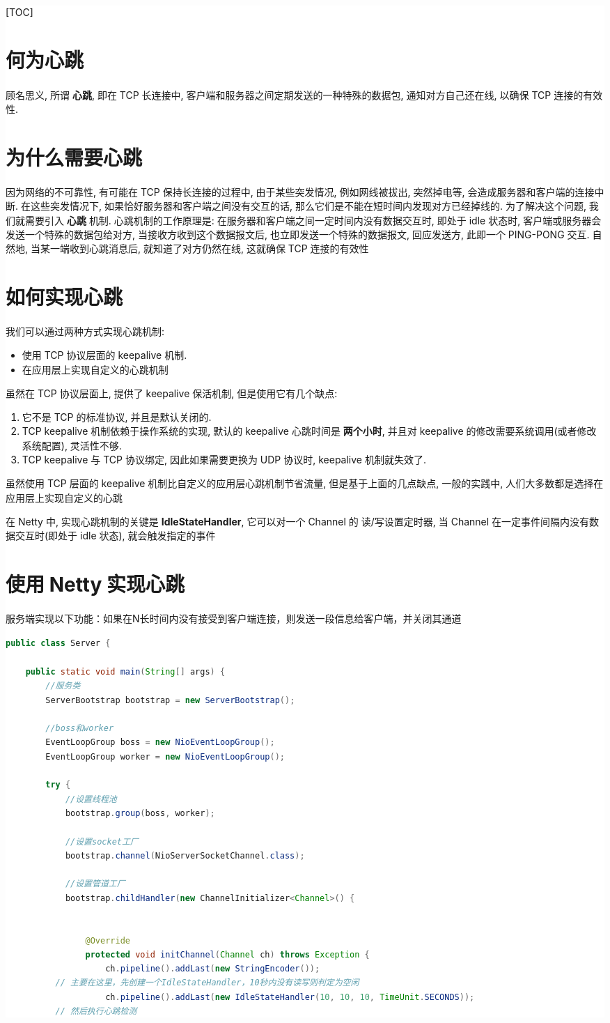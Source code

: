 [TOC]

# 何为心跳

顾名思义, 所谓 **心跳**, 即在 TCP 长连接中, 客户端和服务器之间定期发送的一种特殊的数据包, 通知对方自己还在线, 以确保 TCP 连接的有效性.

# 为什么需要心跳

因为网络的不可靠性, 有可能在 TCP 保持长连接的过程中, 由于某些突发情况, 例如网线被拔出, 突然掉电等, 会造成服务器和客户端的连接中断. 在这些突发情况下, 如果恰好服务器和客户端之间没有交互的话, 那么它们是不能在短时间内发现对方已经掉线的. 为了解决这个问题, 我们就需要引入 **心跳** 机制. 心跳机制的工作原理是: 在服务器和客户端之间一定时间内没有数据交互时, 即处于 idle 状态时, 客户端或服务器会发送一个特殊的数据包给对方, 当接收方收到这个数据报文后, 也立即发送一个特殊的数据报文, 回应发送方, 此即一个 PING-PONG 交互. 自然地, 当某一端收到心跳消息后, 就知道了对方仍然在线, 这就确保 TCP 连接的有效性

# 如何实现心跳

我们可以通过两种方式实现心跳机制:

- 使用 TCP 协议层面的 keepalive 机制.
- 在应用层上实现自定义的心跳机制

虽然在 TCP 协议层面上, 提供了 keepalive 保活机制, 但是使用它有几个缺点:

1. 它不是 TCP 的标准协议, 并且是默认关闭的.
2. TCP keepalive 机制依赖于操作系统的实现, 默认的 keepalive 心跳时间是 **两个小时**, 并且对 keepalive 的修改需要系统调用(或者修改系统配置), 灵活性不够.
3. TCP keepalive 与 TCP 协议绑定, 因此如果需要更换为 UDP 协议时, keepalive 机制就失效了.

虽然使用 TCP 层面的 keepalive 机制比自定义的应用层心跳机制节省流量, 但是基于上面的几点缺点, 一般的实践中, 人们大多数都是选择在应用层上实现自定义的心跳

在 Netty 中, 实现心跳机制的关键是 **IdleStateHandler**, 它可以对一个 Channel 的 读/写设置定时器, 当 Channel 在一定事件间隔内没有数据交互时(即处于 idle 状态), 就会触发指定的事件

# 使用 Netty 实现心跳

服务端实现以下功能：如果在N长时间内没有接受到客户端连接，则发送一段信息给客户端，并关闭其通道

```java
public class Server {
 
	public static void main(String[] args) {
		//服务类
		ServerBootstrap bootstrap = new ServerBootstrap();
		
		//boss和worker
		EventLoopGroup boss = new NioEventLoopGroup();
		EventLoopGroup worker = new NioEventLoopGroup();
		
		try {
			//设置线程池
			bootstrap.group(boss, worker);
			
			//设置socket工厂
			bootstrap.channel(NioServerSocketChannel.class);
			
			//设置管道工厂
			bootstrap.childHandler(new ChannelInitializer<Channel>() {
 
               
				@Override
				protected void initChannel(Channel ch) throws Exception {
					ch.pipeline().addLast(new StringEncoder());
          // 主要在这里，先创建一个IdleStateHandler，10秒内没有读写则判定为空闲
					ch.pipeline().addLast(new IdleStateHandler(10, 10, 10, TimeUnit.SECONDS));
          // 然后执行心跳检测
```